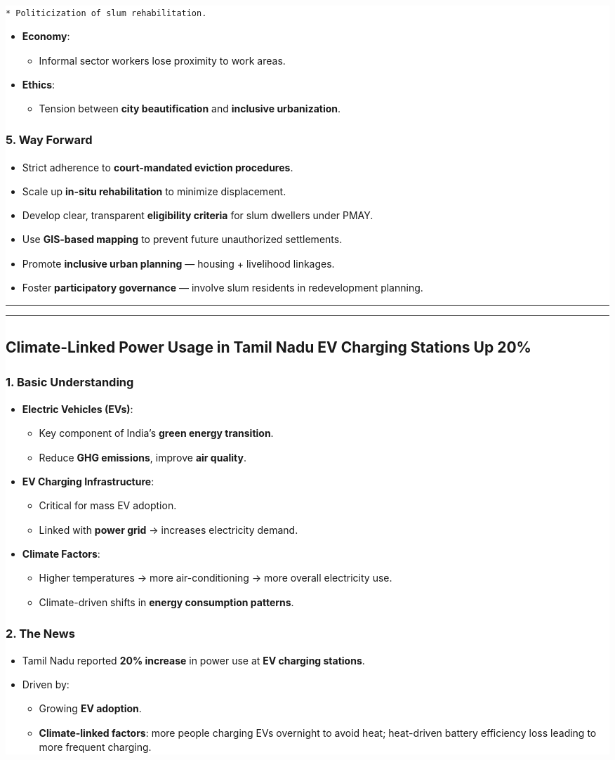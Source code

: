     * Politicization of slum rehabilitation.

  * **Economy**:

    * Informal sector workers lose proximity to work areas.

  * **Ethics**:

    * Tension between **city beautification** and **inclusive urbanization**.

### **5\. Way Forward**

* Strict adherence to **court-mandated eviction procedures**.

* Scale up **in-situ rehabilitation** to minimize displacement.

* Develop clear, transparent **eligibility criteria** for slum dwellers under PMAY.

* Use **GIS-based mapping** to prevent future unauthorized settlements.

* Promote **inclusive urban planning** — housing \+ livelihood linkages.

* Foster **participatory governance** — involve slum residents in redevelopment planning.

---

---

## **Climate-Linked Power Usage in Tamil Nadu EV Charging Stations Up 20%**

### **1\. Basic Understanding**

* **Electric Vehicles (EVs)**:

  * Key component of India’s **green energy transition**.

  * Reduce **GHG emissions**, improve **air quality**.

* **EV Charging Infrastructure**:

  * Critical for mass EV adoption.

  * Linked with **power grid** → increases electricity demand.

* **Climate Factors**:

  * Higher temperatures → more air-conditioning → more overall electricity use.

  * Climate-driven shifts in **energy consumption patterns**.

### **2\. The News**

* Tamil Nadu reported **20% increase** in power use at **EV charging stations**.

* Driven by:

  * Growing **EV adoption**.

  * **Climate-linked factors**: more people charging EVs overnight to avoid heat; heat-driven battery efficiency loss leading to more frequent charging.
